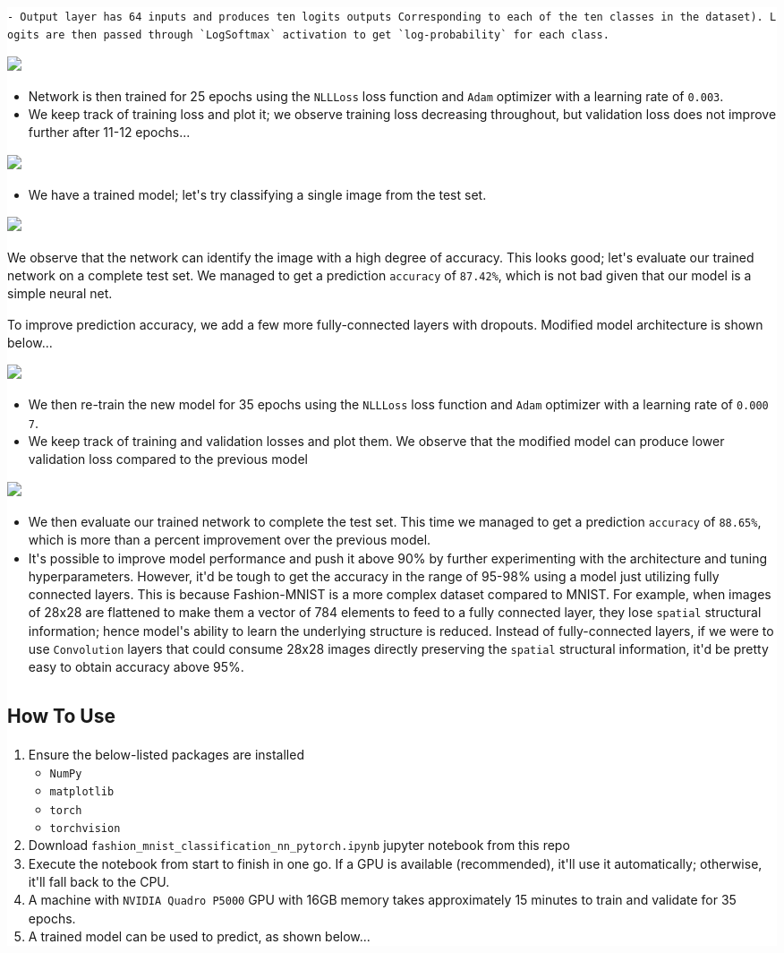     - Output layer has 64 inputs and produces ten logits outputs Corresponding to each of the ten classes in the dataset). Logits are then passed through `LogSoftmax` activation to get `log-probability` for each class. 

<img src="https://github.com/sssingh/fashion-mnist-classification/blob/master/assets/fmnist_model1.png?raw=true">
    
- Network is then trained for 25 epochs using the `NLLLoss` loss function and `Adam` optimizer with a learning rate of `0.003`.
- We keep track of training loss and plot it; we observe training loss decreasing throughout, but validation loss does not improve further after 11-12 epochs...

<img src="https://github.com/sssingh/fashion-mnist-classification/blob/master/assets/fmnist_loss1.png?raw=true">

- We have a trained model; let's try classifying a single image from the test set. 

<img src="https://github.com/sssingh/fashion-mnist-classification/blob/master/assets/predict1.png?raw=true">

We observe that the network can identify the image with a high degree of accuracy. This looks good; let's evaluate our trained network on a complete test set. We managed to get a prediction `accuracy` of `87.42%`, which is not bad given that our model is a simple neural net.

To improve prediction accuracy, we add a few more fully-connected layers with dropouts. Modified model architecture is shown below...

<img src="https://github.com/sssingh/fashion-mnist-classification/blob/master/assets/fmnist_model2.png?raw=true">

- We then re-train the new model for 35 epochs using the `NLLLoss` loss function and `Adam` optimizer with a learning rate of `0.0007`. 
- We keep track of training and validation losses and plot them. We observe that the modified model can produce lower validation loss compared to the previous model

<img src="https://github.com/sssingh/fashion-mnist-classification/blob/master/assets/fmnist_loss2.png?raw=true">

- We then evaluate our trained network to complete the test set. This time we managed to get a prediction `accuracy` of `88.65%`, which is more than a percent improvement over the previous model.
- It's possible to improve model performance and push it above 90% by further experimenting with the architecture and tuning hyperparameters. However, it'd be tough to get the accuracy in the range of 95-98% using a model just utilizing fully connected layers. This is because Fashion-MNIST is a more complex dataset compared to MNIST. For example, when images of 28x28 are flattened to make them a vector of 784 elements to feed to a fully connected layer, they lose `spatial` structural information; hence model's ability to learn the underlying structure is reduced.
Instead of fully-connected layers, if we were to use `Convolution` layers that could consume 28x28 images directly preserving the `spatial` structural information, it'd be pretty easy to obtain accuracy above 95%.

## How To Use
1. Ensure the below-listed packages are installed
    - `NumPy`
    - `matplotlib`
    - `torch`
    - `torchvision`
2. Download `fashion_mnist_classification_nn_pytorch.ipynb` jupyter notebook from this repo
3. Execute the notebook from start to finish in one go. If a GPU is available (recommended), it'll use it automatically; otherwise, it'll fall back to the CPU. 
4. A machine with `NVIDIA Quadro P5000` GPU with 16GB memory takes approximately 15 minutes to train and validate for 35 epochs.
5. A trained model can be used to predict, as shown below...
